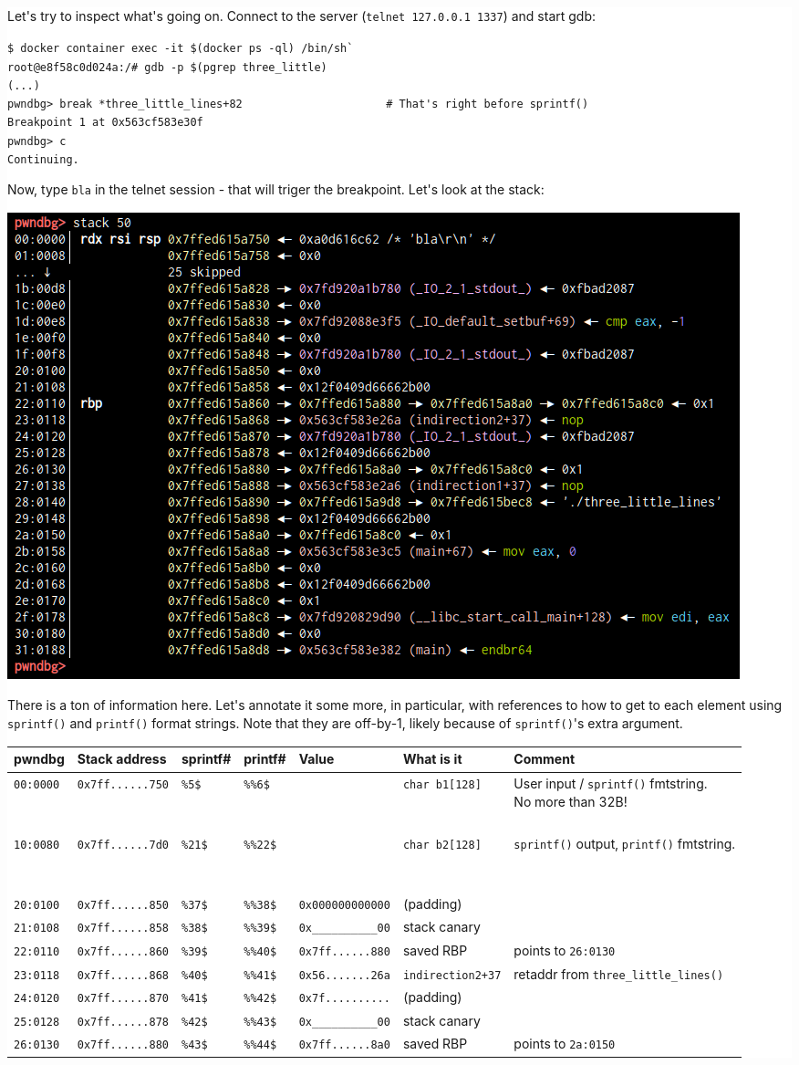<a name="gdbsetup"></a>

Let's try to inspect what's going on. Connect to the server (`telnet 127.0.0.1 1337`) and start gdb:

```
$ docker container exec -it $(docker ps -ql) /bin/sh`
root@e8f58c0d024a:/# gdb -p $(pgrep three_little)
(...)
pwndbg> break *three_little_lines+82                      # That's right before sprintf()
Breakpoint 1 at 0x563cf583e30f
pwndbg> c
Continuing.
```

Now, type `bla` in the telnet session - that will triger the breakpoint. Let's look at the stack:

![](pwndbg.png "")

There is a ton of information here. Let's annotate it some more, in particular, with references
to how to get to each element using `sprintf()` and `printf()` format strings. Note that they
are off-by-1, likely because of `sprintf()`'s extra argument.

| pwndbg     | Stack address    | sprintf# | printf#   | Value            | What is it        | Comment                                                           |
| :--------- | :--------------- | :------- | :-------- | :--------------- | :---------------- | :---------------------------------------------------------------- |
| `00:0000`  | `0x7ff......750` |  `%5$`   |  `%%6$`   |                  | `char b1[128]`    | User input / `sprintf()` fmtstring.<br>No more than 32B!<br><br>  |
| `10:0080`  | `0x7ff......7d0` | `%21$`   | `%%22$`   |                  | `char b2[128]`    | `sprintf()` output, `printf()` fmtstring.<br><br><br>             |
| `20:0100`  | `0x7ff......850` | `%37$`   | `%%38$`   | `0x000000000000` | (padding)         |                                                                   |
| `21:0108`  | `0x7ff......858` | `%38$`   | `%%39$`   | `0x__________00` | stack canary      |                                                                   |
| `22:0110`  | `0x7ff......860` | `%39$`   | `%%40$`   | `0x7ff......880` | saved RBP         | points to `26:0130`                                               |
| `23:0118`  | `0x7ff......868` | `%40$`   | `%%41$`   | `0x56.......26a` | `indirection2+37` | retaddr from `three_little_lines()`                               |
| `24:0120`  | `0x7ff......870` | `%41$`   | `%%42$`   | `0x7f..........` | (padding)         |                                                                   |
| `25:0128`  | `0x7ff......878` | `%42$`   | `%%43$`   | `0x__________00` | stack canary      |                                                                   |
| `26:0130`  | `0x7ff......880` | `%43$`   | `%%44$`   | `0x7ff......8a0` | saved RBP         | points to `2a:0150`                                               |